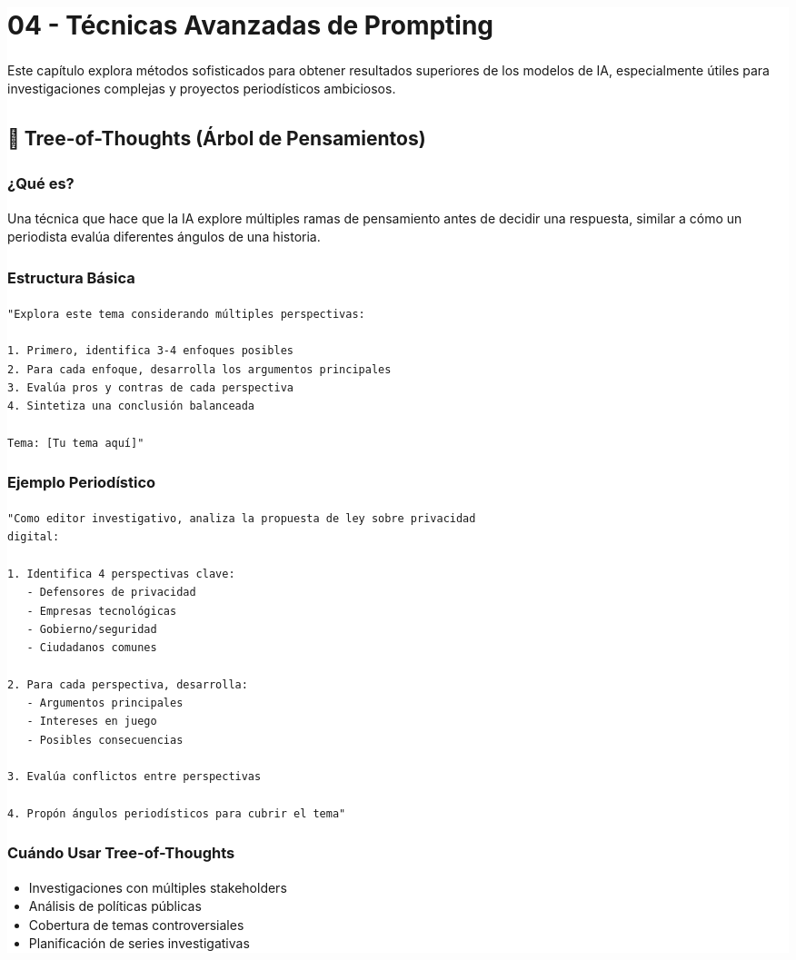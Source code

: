 # 04 - Técnicas Avanzadas de Prompting

Este capítulo explora métodos sofisticados para obtener resultados superiores de los modelos de IA, especialmente útiles para investigaciones complejas y proyectos periodísticos ambiciosos.

## 🌳 Tree-of-Thoughts (Árbol de Pensamientos)

### ¿Qué es?
Una técnica que hace que la IA explore múltiples ramas de pensamiento antes de decidir una respuesta, similar a cómo un periodista evalúa diferentes ángulos de una historia.

### Estructura Básica
```
"Explora este tema considerando múltiples perspectivas:

1. Primero, identifica 3-4 enfoques posibles
2. Para cada enfoque, desarrolla los argumentos principales
3. Evalúa pros y contras de cada perspectiva
4. Sintetiza una conclusión balanceada

Tema: [Tu tema aquí]"
```

### Ejemplo Periodístico
```
"Como editor investigativo, analiza la propuesta de ley sobre privacidad 
digital:

1. Identifica 4 perspectivas clave:
   - Defensores de privacidad
   - Empresas tecnológicas
   - Gobierno/seguridad
   - Ciudadanos comunes

2. Para cada perspectiva, desarrolla:
   - Argumentos principales
   - Intereses en juego
   - Posibles consecuencias

3. Evalúa conflictos entre perspectivas

4. Propón ángulos periodísticos para cubrir el tema"
```

### Cuándo Usar Tree-of-Thoughts
- Investigaciones con múltiples stakeholders
- Análisis de políticas públicas
- Cobertura de temas controversiales
- Planificación de series investigativas
